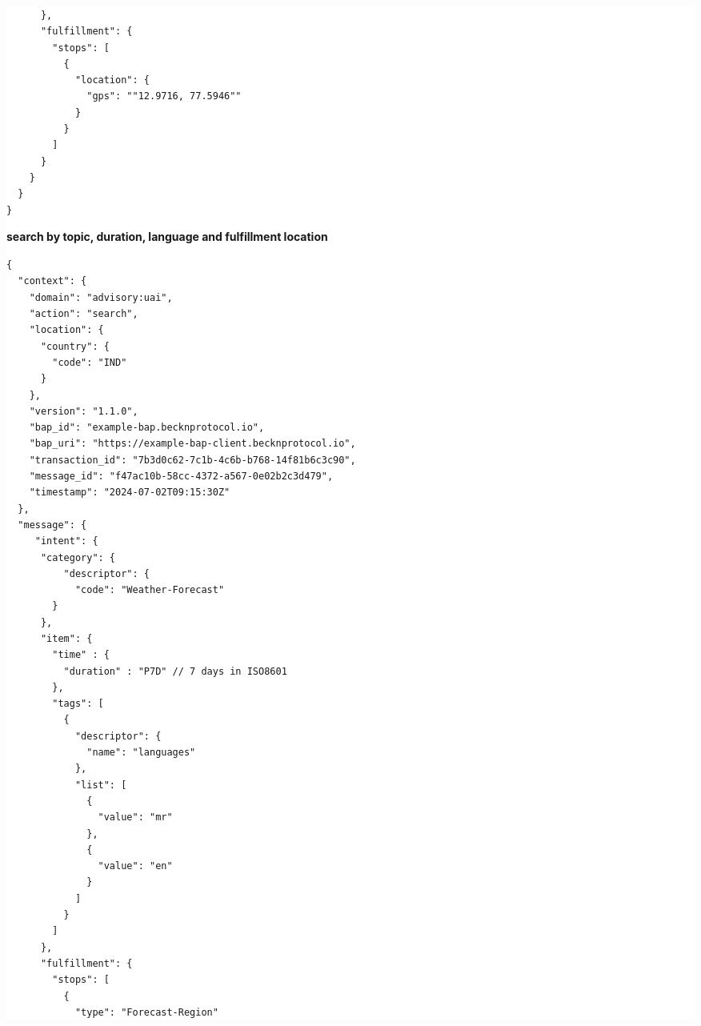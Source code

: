 ```
      },
      "fulfillment": {
        "stops": [
          {
            "location": {
              "gps": ""12.9716, 77.5946""
            }
          }
        ]
      }
    }
  }
}
```

**search by topic, duration, language and fulfillment location**
```
{
  "context": {
    "domain": "advisory:uai",
    "action": "search",
    "location": {
      "country": {
        "code": "IND"
      }
    },
    "version": "1.1.0",
    "bap_id": "example-bap.becknprotocol.io",
    "bap_uri": "https://example-bap-client.becknprotocol.io",
    "transaction_id": "7b3d0c62-7c1b-4c6b-b768-14f81b6c3c90",
    "message_id": "f47ac10b-58cc-4372-a567-0e02b2c3d479",
    "timestamp": "2024-07-02T09:15:30Z"
  },
  "message": {
     "intent": {
      "category": {
          "descriptor": {
            "code": "Weather-Forecast"
        }
      },
      "item": {
        "time" : {
          "duration" : "P7D" // 7 days in ISO8601
        },
        "tags": [
          {
            "descriptor": {
              "name": "languages"
            },
            "list": [
              {
                "value": "mr"
              },
              {
                "value": "en"
              }
            ]
          }
        ]
      },
      "fulfillment": {
        "stops": [
          {
            "type": "Forecast-Region"
```